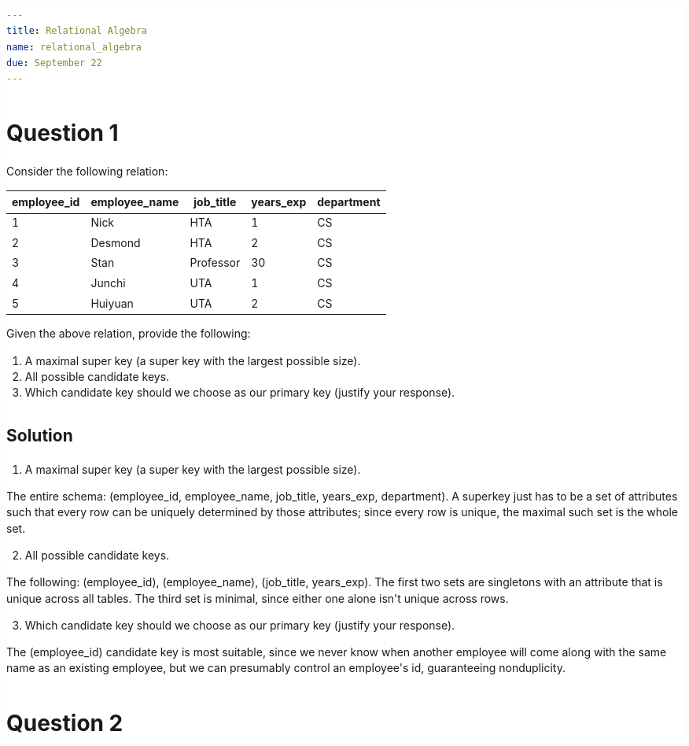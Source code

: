 ```yaml
---
title: Relational Algebra
name: relational_algebra
due: September 22
---
```


# Question 1

Consider the following relation:

| employee_id    | employee_name     | job_title    | years_exp | department |
| -------------- | ----------------- | ------------ | --------- | ---------- |
| 1              | Nick              | HTA          | 1         | CS         |
| 2              | Desmond           | HTA          | 2         | CS         |
| 3              | Stan              | Professor    | 30        | CS         |
| 4              | Junchi            | UTA          | 1         | CS         |
| 5              | Huiyuan           | UTA          | 2         | CS         |

Given the above relation, provide the following:

1. A maximal super key (a super key with the largest possible size).
2. All possible candidate keys.
3. Which candidate key should we choose as our primary key (justify your response).



## Solution

1. A maximal super key (a super key with the largest possible size).

The entire schema: (employee_id, employee_name, job_title, years_exp, department). A superkey just has to be a set of attributes such that every row can be uniquely determined by those attributes; since every row is unique, the maximal such set is the whole set.

2. All possible candidate keys.

The following: (employee_id), (employee_name), (job_title, years_exp). The first two sets are singletons with an attribute that is unique across all tables. The third set is minimal, since either one alone isn't unique across rows.

3. Which candidate key should we choose as our primary key (justify your response).

The (employee_id) candidate key is most suitable, since we never know when another employee will come along with the same name as an existing employee, but we can presumably control an employee's id, guaranteeing nonduplicity.




# Question 2
